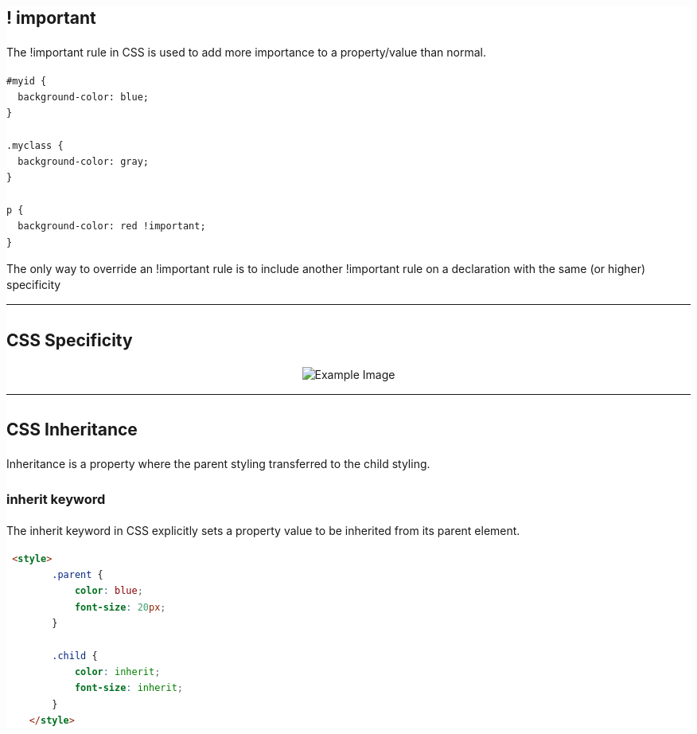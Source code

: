 
## ! important

The !important rule in CSS is used to add more importance to a property/value than normal.

```html
#myid {
  background-color: blue;
}

.myclass {
  background-color: gray;
}

p {
  background-color: red !important;
}
```

The only way to override an !important rule is to include another !important rule on a declaration with the same (or higher) specificity 

---

## CSS Specificity

<p align="center">
  <img src="https://github.com/user-attachments/assets/e93024a4-2293-4313-b93d-100c8244bae2" alt="Example Image" height="700" width="600">
</p>

---

## CSS Inheritance

Inheritance is a property where the parent styling transferred to the child styling.


### inherit keyword

The inherit keyword in CSS explicitly sets a property value to be inherited from its parent element.

```html
 <style>
        .parent {
            color: blue;
            font-size: 20px;
        }

        .child {
            color: inherit; 
            font-size: inherit; 
        }
    </style>
```
